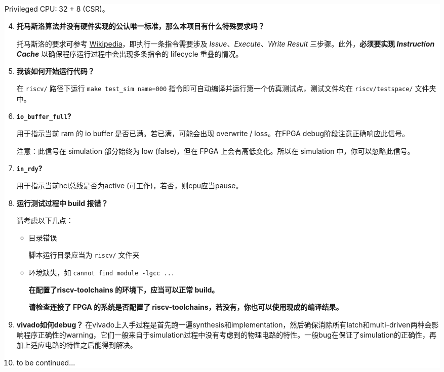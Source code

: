    Privileged CPU: 32 + 8 (CSR)。

4. **托马斯洛算法并没有硬件实现的公认唯一标准，那么本项目有什么特殊要求吗？**

   托马斯洛的要求可参考 [Wikipedia](https://en.wikipedia.org/wiki/Tomasulo%27s_algorithm#Instruction_lifecycle)，即执行一条指令需要涉及 *Issue*、*Execute*、*Write Result* 三步骤。此外，**必须要实现 *Instruction Cache*** 以确保程序运行过程中会出现多条指令的 lifecycle 重叠的情况。

5. **我该如何开始运行代码？**

   在 `riscv/` 路径下运行 `make test_sim name=000` 指令即可自动编译并运行第一个仿真测试点，测试文件均在 `riscv/testspace/` 文件夹中。

6. **`io_buffer_full`?**

   用于指示当前 ram 的 io buffer 是否已满。若已满，可能会出现 overwrite / loss。在FPGA debug阶段注意正确响应此信号。

   注意：此信号在 simulation 部分始终为 low (false)，但在 FPGA 上会有高低变化。所以在 simulation 中，你可以忽略此信号。

7. **`in_rdy`?**

   用于指示当前hci总线是否为active (可工作)，若否，则cpu应当pause。

8. **运行测试过程中 build 报错？**

   请考虑以下几点：

   - 目录错误

     脚本运行目录应当为 `riscv/` 文件夹

   - 环境缺失，如 `cannot find module -lgcc ...`

     **在配置了riscv-toolchains 的环境下，应当可以正常 build。**

     **请检查连接了 FPGA 的系统是否配置了 riscv-toolchains，若没有，你也可以使用现成的编译结果。**

9. **vivado如何debug？**
   在vivado上入手过程是首先跑一遍synthesis和implementation，然后确保消除所有latch和multi-driven两种会影响程序正确性的warning，它们一般来自于simulation过程中没有考虑到的物理电路的特性。一般bug在保证了simulation的正确性，再加上适应电路的特性之后能得到解决。

10. to be continued...
